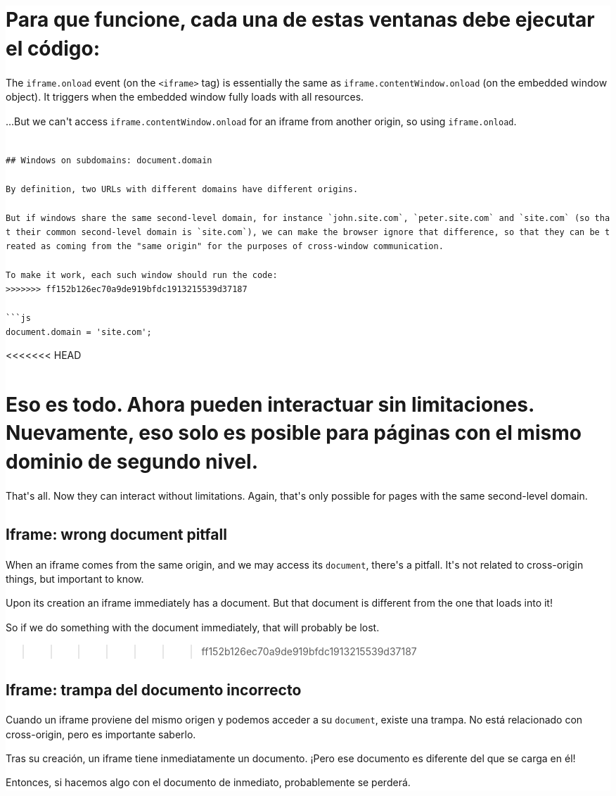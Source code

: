 Para que funcione, cada una de estas ventanas debe ejecutar el código:
=======
The `iframe.onload` event (on the `<iframe>` tag) is essentially the same as `iframe.contentWindow.onload` (on the embedded window object). It triggers when the embedded window fully loads with all resources.

...But we can't access `iframe.contentWindow.onload` for an iframe from another origin, so using `iframe.onload`.
```

## Windows on subdomains: document.domain

By definition, two URLs with different domains have different origins.

But if windows share the same second-level domain, for instance `john.site.com`, `peter.site.com` and `site.com` (so that their common second-level domain is `site.com`), we can make the browser ignore that difference, so that they can be treated as coming from the "same origin" for the purposes of cross-window communication.

To make it work, each such window should run the code:
>>>>>>> ff152b126ec70a9de919bfdc1913215539d37187

```js
document.domain = 'site.com';
```
<<<<<<< HEAD

Eso es todo. Ahora pueden interactuar sin limitaciones. Nuevamente, eso solo es posible para páginas con el mismo dominio de segundo nivel.
=======

That's all. Now they can interact without limitations. Again, that's only possible for pages with the same second-level domain.

## Iframe: wrong document pitfall

When an iframe comes from the same origin, and we may access its  `document`, there's a pitfall. It's not related to cross-origin things, but important to know.

Upon its creation an iframe immediately has a document. But that document is different from the one that loads into it!

So if we do something with the document immediately, that will probably be lost.
>>>>>>> ff152b126ec70a9de919bfdc1913215539d37187

## Iframe: trampa del documento incorrecto

Cuando un iframe proviene del mismo origen y podemos acceder a su `document`, existe una trampa. No está relacionado con cross-origin, pero es importante saberlo.

Tras su creación, un iframe tiene inmediatamente un documento. ¡Pero ese documento es diferente del que se carga en él!

Entonces, si hacemos algo con el documento de inmediato, probablemente se perderá.
